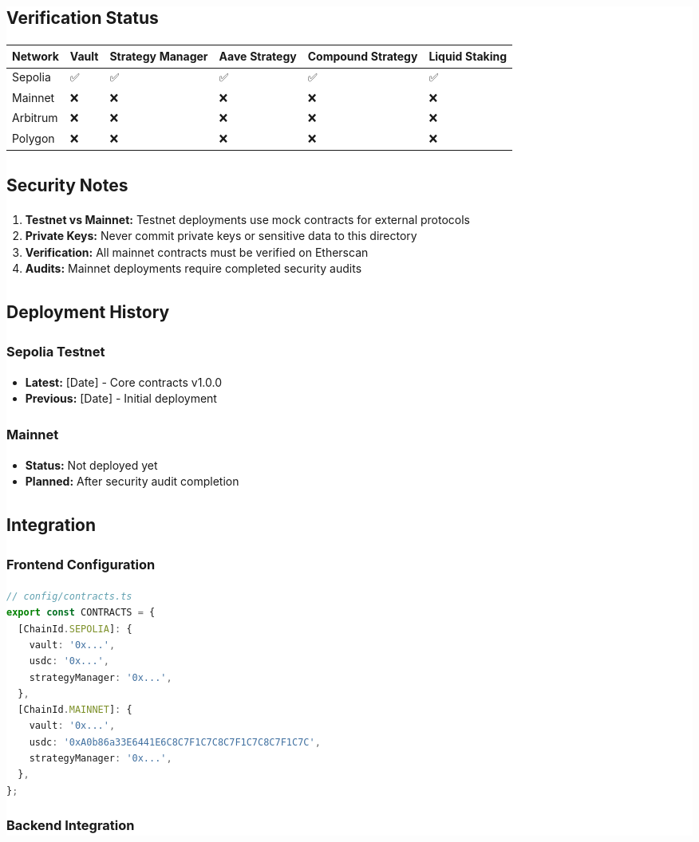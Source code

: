 ## Verification Status

| Network | Vault | Strategy Manager | Aave Strategy | Compound Strategy | Liquid Staking |
|---------|-------|------------------|---------------|-------------------|----------------|
| Sepolia | ✅ | ✅ | ✅ | ✅ | ✅ |
| Mainnet | ❌ | ❌ | ❌ | ❌ | ❌ |
| Arbitrum | ❌ | ❌ | ❌ | ❌ | ❌ |
| Polygon | ❌ | ❌ | ❌ | ❌ | ❌ |

## Security Notes

1. **Testnet vs Mainnet:** Testnet deployments use mock contracts for external protocols
2. **Private Keys:** Never commit private keys or sensitive data to this directory
3. **Verification:** All mainnet contracts must be verified on Etherscan
4. **Audits:** Mainnet deployments require completed security audits

## Deployment History

### Sepolia Testnet
- **Latest:** [Date] - Core contracts v1.0.0
- **Previous:** [Date] - Initial deployment

### Mainnet
- **Status:** Not deployed yet
- **Planned:** After security audit completion

## Integration

### Frontend Configuration

```typescript
// config/contracts.ts
export const CONTRACTS = {
  [ChainId.SEPOLIA]: {
    vault: '0x...',
    usdc: '0x...',
    strategyManager: '0x...',
  },
  [ChainId.MAINNET]: {
    vault: '0x...',
    usdc: '0xA0b86a33E6441E6C8C7F1C7C8C7F1C7C8C7F1C7C',
    strategyManager: '0x...',
  },
};
```

### Backend Integration
